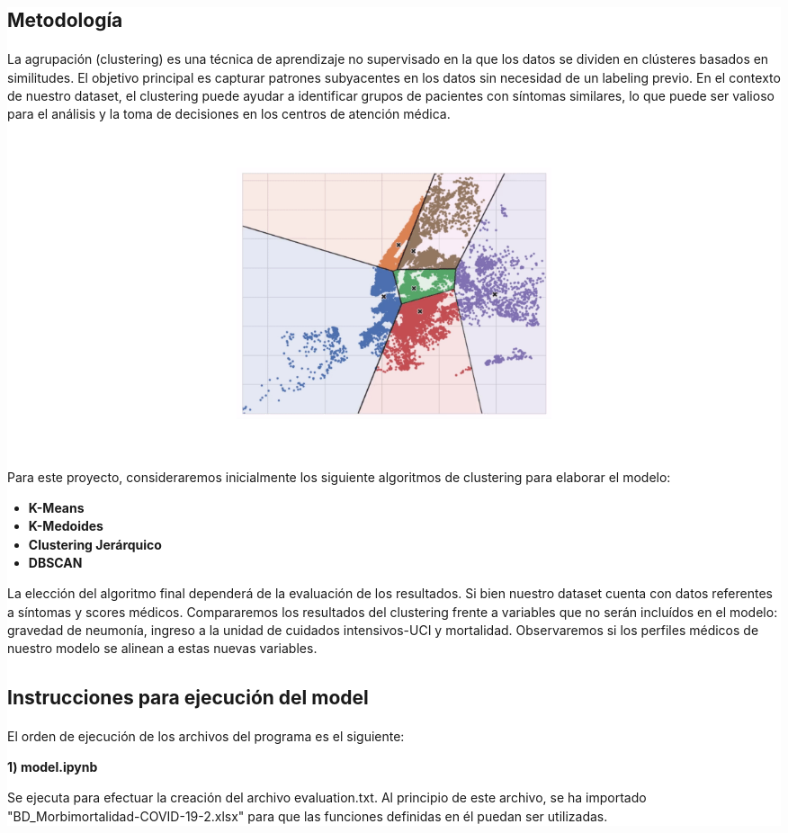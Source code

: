 </ul>



<h2>Metodología</h2>
<p>La agrupación (clustering) es una técnica de aprendizaje no supervisado en la que los datos se dividen en clústeres basados en similitudes. El objetivo principal es capturar patrones subyacentes en los datos sin necesidad de un labeling previo. En el contexto de nuestro dataset, el clustering puede ayudar a identificar grupos de pacientes con síntomas similares, lo que puede ser valioso para el análisis y la toma de decisiones en los centros de atención médica. </p>
<p align="center"> 
<img src="image/clustering.gif" alt="Formula 1" width="350px" height="350px"></p>
<p>Para este proyecto, consideraremos inicialmente los siguiente algoritmos de clustering para elaborar el modelo:</p>
<ul>
  <li><strong>K-Means</strong></li>
  <li><strong>K-Medoides</strong></li>
  <li><strong>Clustering Jerárquico</strong></li>
  <li><strong>DBSCAN</strong> </li>
</ul>
<p>La elección del algoritmo final dependerá de la evaluación de los resultados. Si bien nuestro dataset cuenta con datos referentes a síntomas y scores médicos. Compararemos los resultados del clustering frente a variables que no serán incluídos en el modelo: gravedad de neumonía, ingreso a la unidad de cuidados intensivos-UCI y mortalidad. Observaremos si los perfiles médicos de nuestro modelo se alinean a estas nuevas variables.</p>


<h2> Instrucciones para ejecución del model</h2>
<p>El orden de ejecución de los archivos del programa es el siguiente:</p>

<p><b>1) model.ipynb</b></p>
<p>Se ejecuta para efectuar la creación del archivo evaluation.txt. Al principio de este archivo, se ha importado "BD_Morbimortalidad-COVID-19-2.xlsx" para que las funciones definidas en él puedan ser utilizadas.</p>
